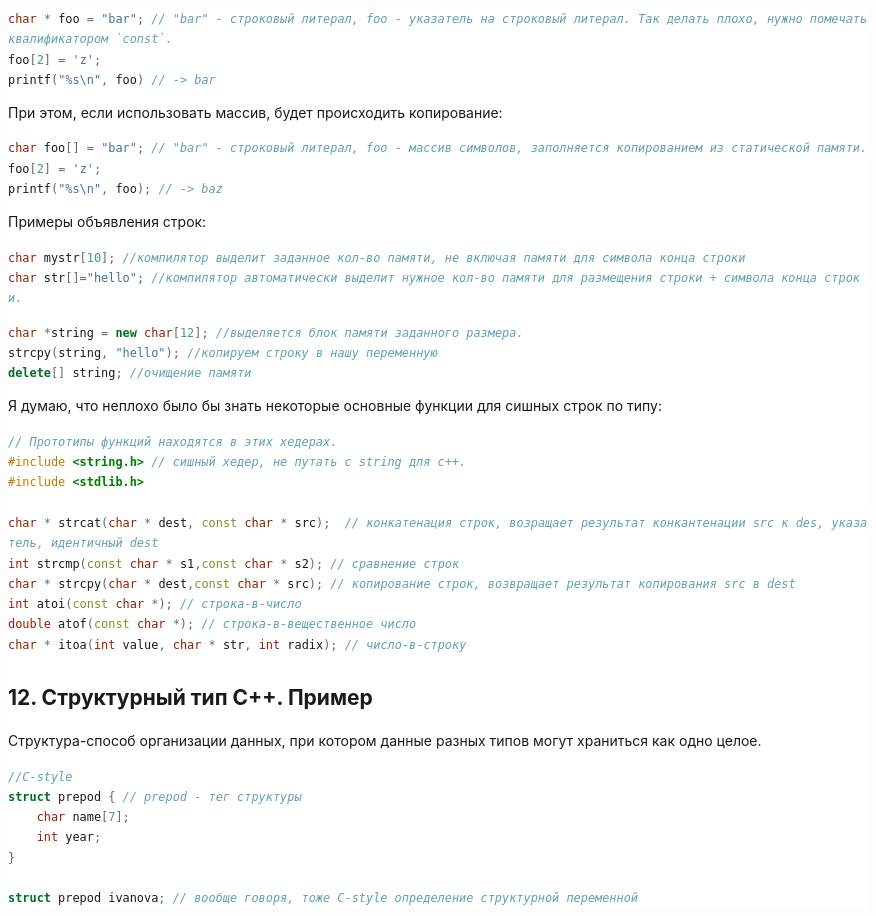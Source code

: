 ```c++
char * foo = "bar"; // "bar" - строковый литерал, foo - указатель на строковый литерал. Так делать плохо, нужно помечать квалификатором `const`.
foo[2] = 'z';
printf("%s\n", foo) // -> bar
```

При этом, если использовать массив, будет происходить копирование:

```c++
char foo[] = "bar"; // "bar" - строковый литерал, foo - массив символов, заполняется копированием из статической памяти.
foo[2] = 'z';
printf("%s\n", foo); // -> baz
```

Примеры объявления строк:

```c++
char mystr[10]; //компилятор выделит заданное кол-во памяти, не включая памяти для символа конца строки 
char str[]="hello"; //компилятор автоматически выделит нужное кол-во памяти для размещения строки + символа конца строки.
```

```c++
char *string = new char[12]; //выделяется блок памяти заданного размера.
strcpy(string, "hello"); //копируем строку в нашу переменную
delete[] string; //очищение памяти
```

Я думаю, что неплохо было бы знать некоторые основные функции для сишных строк по типу:

```c++
// Прототипы функций находятся в этих хедерах.
#include <string.h> // сишный хедер, не путать с string для c++.
#include <stdlib.h>

char * strcat(char * dest, const char * src);  // конкатенация строк, возращает результат конкантенации src к des, указатель, идентичный dest
int strcmp(const char * s1,const char * s2); // сравнение строк
char * strcpy(char * dest,const char * src); // копирование строк, возвращает результат копирования src в dest
int atoi(const char *); // строка-в-число
double atof(const char *); // строка-в-вещественное число
char * itoa(int value, char * str, int radix); // число-в-строку
```

## 12. Структурный тип С++. Пример

Структура-способ организации данных, при котором данные разных типов могут храниться как одно целое.

```c
//С-style
struct prepod { // prepod - тег структуры
    char name[7];
    int year;
}

struct prepod ivanova; // вообще говоря, тоже C-style определение структурной переменной
```
